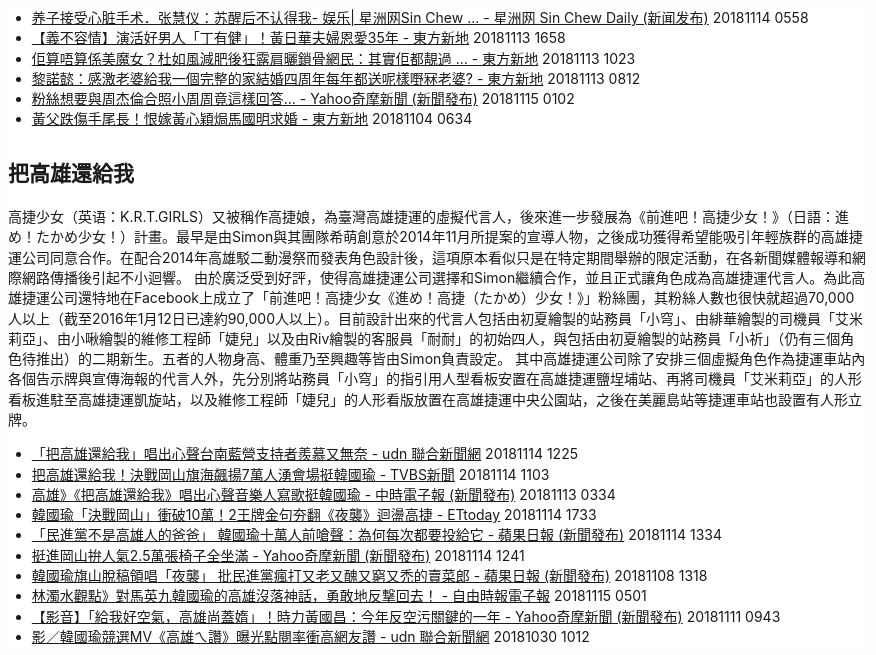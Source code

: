 - [养子接受心脏手术．张慧仪：苏醒后不认得我- 娱乐| 星洲网Sin Chew ... - 星洲网 Sin Chew Daily (新闻发布)](http://www.sinchew.com.my/node/1812406 "养子接受心脏手术．张慧仪：苏醒后不认得我- 娱乐| 星洲网Sin Chew ... - 星洲网 Sin Chew Daily (新闻发布)") 20181114 0558
- [【義不容情】演活好男人「丁有健」！黃日華夫婦恩愛35年 - 東方新地](https://www.orientalsunday.hk/316945/%E6%9C%80%E6%96%B0%E5%A8%9B%E8%81%9E/%E9%99%AA%E5%A6%BB%E8%B5%B0%E9%81%8E%E6%8A%97%E7%99%8C%E8%B7%AF%EF%BC%81%E9%BB%83%E6%97%A5%E8%8F%AF%E5%A4%AB%E5%A9%A6-%E6%81%A9%E6%84%9B35%E5%B9%B4/ "【義不容情】演活好男人「丁有健」！黃日華夫婦恩愛35年 - 東方新地") 20181113 1658
- [佢算唔算係美魔女？杜如風減肥後狂露肩曬鎖骨網民：其實佢都靚過 ... - 東方新地](https://www.orientalsunday.hk/321669/%E6%9C%80%E6%96%B0%E5%A8%9B%E8%81%9E/%E7%BE%8E%E9%AD%94%E5%A5%B3-%E6%9D%9C%E5%A6%82%E9%A2%A8-%E9%8E%96%E9%AA%A8/ "佢算唔算係美魔女？杜如風減肥後狂露肩曬鎖骨網民：其實佢都靚過 ... - 東方新地") 20181113 1023
- [黎諾懿：感激老婆給我一個完整的家結婚四周年每年都送呢樣嘢冧老婆? - 東方新地](https://www.orientalsunday.hk/321597/%E6%9C%80%E6%96%B0%E5%A8%9B%E8%81%9E/%E9%BB%8E%E8%AB%BE%E6%87%BF-%E7%B5%90%E5%A9%9A%E5%9B%9B%E5%91%A8%E5%B9%B4-%E6%88%92%E6%8C%87/ "黎諾懿：感激老婆給我一個完整的家結婚四周年每年都送呢樣嘢冧老婆? - 東方新地") 20181113 0812
- [粉絲想要與周杰倫合照小周周竟這樣回答… - Yahoo奇摩新聞 (新聞發布)](https://tw.news.yahoo.com/%E7%B2%89%E7%B5%B2%E6%83%B3%E8%A6%81%E8%88%87%E5%91%A8%E6%9D%B0%E5%80%AB%E5%90%88%E7%85%A7-%E5%B0%8F%E5%91%A8%E5%91%A8%E7%AB%9F%E9%80%99%E6%A8%A3%E5%9B%9E%E7%AD%94-010207341.html "粉絲想要與周杰倫合照小周周竟這樣回答… - Yahoo奇摩新聞 (新聞發布)") 20181115 0102
- [黃父跌傷手尾長！恨嫁黃心穎焗馬國明求婚 - 東方新地](https://www.orientalsunday.hk/318206/%E6%9C%80%E6%96%B0%E5%A8%9B%E8%81%9E/%E9%BB%83%E5%BF%83%E7%A9%8E-%E7%84%97%E9%A6%AC%E5%9C%8B%E6%98%8E%E6%B1%82%E5%A9%9A/ "黃父跌傷手尾長！恨嫁黃心穎焗馬國明求婚 - 東方新地") 20181104 0634

## 把高雄還給我

高捷少女（英语：K.R.T.GIRLS）又被稱作高捷娘，為臺灣高雄捷運的虛擬代言人，後來進一步發展為《前進吧！高捷少女！》（日語：進め！たかめ少女！）計畫。最早是由Simon與其團隊希萌創意於2014年11月所提案的宣導人物，之後成功獲得希望能吸引年輕族群的高雄捷運公司同意合作。在配合2014年高雄駁二動漫祭而發表角色設計後，這項原本看似只是在特定期間舉辦的限定活動，在各新聞媒體報導和網際網路傳播後引起不小迴響。
由於廣泛受到好評，使得高雄捷運公司選擇和Simon繼續合作，並且正式讓角色成為高雄捷運代言人。為此高雄捷運公司還特地在Facebook上成立了「前進吧！高捷少女《進め！高捷（たかめ）少女！》」粉絲團，其粉絲人數也很快就超過70,000人以上（截至2016年1月12日已達約90,000人以上）。目前設計出來的代言人包括由初夏繪製的站務員「小穹」、由緋華繪製的司機員「艾米莉亞」、由小啾繪製的維修工程師「婕兒」以及由Riv繪製的客服員「耐耐」的初始四人，與包括由初夏繪製的站務員「小祈」（仍有三個角色待推出）的二期新生。五者的人物身高、體重乃至興趣等皆由Simon負責設定。
其中高雄捷運公司除了安排三個虛擬角色作為捷運車站內各個告示牌與宣傳海報的代言人外，先分別將站務員「小穹」的指引用人型看板安置在高雄捷運鹽埕埔站、再將司機員「艾米莉亞」的人形看板進駐至高雄捷運凱旋站，以及維修工程師「婕兒」的人形看版放置在高雄捷運中央公園站，之後在美麗島站等捷運車站也設置有人形立牌。
- [「把高雄還給我」唱出心聲台南藍營支持者羨慕又無奈 - udn 聯合新聞網](https://udn.com/news/story/7327/3480892 "「把高雄還給我」唱出心聲台南藍營支持者羨慕又無奈 - udn 聯合新聞網") 20181114 1225
- [把高雄還給我！決戰岡山旗海飆揚7萬人湧會場挺韓國瑜 - TVBS新聞](https://news.tvbs.com.tw/life/1029258 "把高雄還給我！決戰岡山旗海飆揚7萬人湧會場挺韓國瑜 - TVBS新聞") 20181114 1103
- [高雄》《把高雄還給我》唱出心聲音樂人寫歌挺韓國瑜 - 中時電子報 (新聞發布)](https://www.chinatimes.com/realtimenews/20181113001713-260407 "高雄》《把高雄還給我》唱出心聲音樂人寫歌挺韓國瑜 - 中時電子報 (新聞發布)") 20181113 0334
- [韓國瑜「決戰岡山」衝破10萬！2王牌金句夯翻《夜襲》迴盪高捷 - ETtoday](https://www.ettoday.net/news/20181115/1306439.htm "韓國瑜「決戰岡山」衝破10萬！2王牌金句夯翻《夜襲》迴盪高捷 - ETtoday") 20181114 1733
- [「民進黨不是高雄人的爸爸」 韓國瑜十萬人前嗆聲：為何每次都要投給它 - 蘋果日報 (新聞發布)](https://tw.appledaily.com/new/realtime/20181114/1466182/ "「民進黨不是高雄人的爸爸」 韓國瑜十萬人前嗆聲：為何每次都要投給它 - 蘋果日報 (新聞發布)") 20181114 1334
- [挺進岡山拚人氣2.5萬張椅子全坐滿 - Yahoo奇摩新聞 (新聞發布)](https://tw.news.yahoo.com/%E6%8C%BA%E9%80%B2%E5%B2%A1%E5%B1%B1%E6%8B%9A%E4%BA%BA%E6%B0%A3-2-5%E8%90%AC%E5%BC%B5%E6%A4%85%E5%AD%90%E5%85%A8%E5%9D%90%E6%BB%BF-122700602.html "挺進岡山拚人氣2.5萬張椅子全坐滿 - Yahoo奇摩新聞 (新聞發布)") 20181114 1241
- [韓國瑜旗山脫稿領唱「夜襲」 批民進黨瘋打又老又醜又窮又禿的賣菜郎 - 蘋果日報 (新聞發布)](https://tw.appledaily.com/new/realtime/20181108/1462483/ "韓國瑜旗山脫稿領唱「夜襲」 批民進黨瘋打又老又醜又窮又禿的賣菜郎 - 蘋果日報 (新聞發布)") 20181108 1318
- [林濁水觀點》對馬英九韓國瑜的高雄沒落神話，勇敢地反撃回去！ - 自由時報電子報](http://talk.ltn.com.tw/article/breakingnews/2613280 "林濁水觀點》對馬英九韓國瑜的高雄沒落神話，勇敢地反撃回去！ - 自由時報電子報") 20181115 0501
- [【影音】「給我好空氣，高雄尚蓋媠」！時力黃國昌：今年反空污關鍵的一年 - Yahoo奇摩新聞 (新聞發布)](https://tw.news.yahoo.com/%E5%BD%B1%E9%9F%B3-%E7%B5%A6%E6%88%91%E5%A5%BD%E7%A9%BA%E6%B0%A3-%E9%AB%98%E9%9B%84%E5%B0%9A%E8%93%8B%E5%AA%A0-%E6%99%82%E5%8A%9B%E9%BB%83%E5%9C%8B%E6%98%8C-%E4%BB%8A%E5%B9%B4%E5%8F%8D%E7%A9%BA%E6%B1%A1%E9%97%9C%E9%8D%B5%E7%9A%84-091015814.html "【影音】「給我好空氣，高雄尚蓋媠」！時力黃國昌：今年反空污關鍵的一年 - Yahoo奇摩新聞 (新聞發布)") 20181111 0943
- [影／韓國瑜競選MV《高雄ㄟ讚》曝光點閱率衝高網友讚 - udn 聯合新聞網](https://udn.com/news/story/10958/3450961 "影／韓國瑜競選MV《高雄ㄟ讚》曝光點閱率衝高網友讚 - udn 聯合新聞網") 20181030 1012
